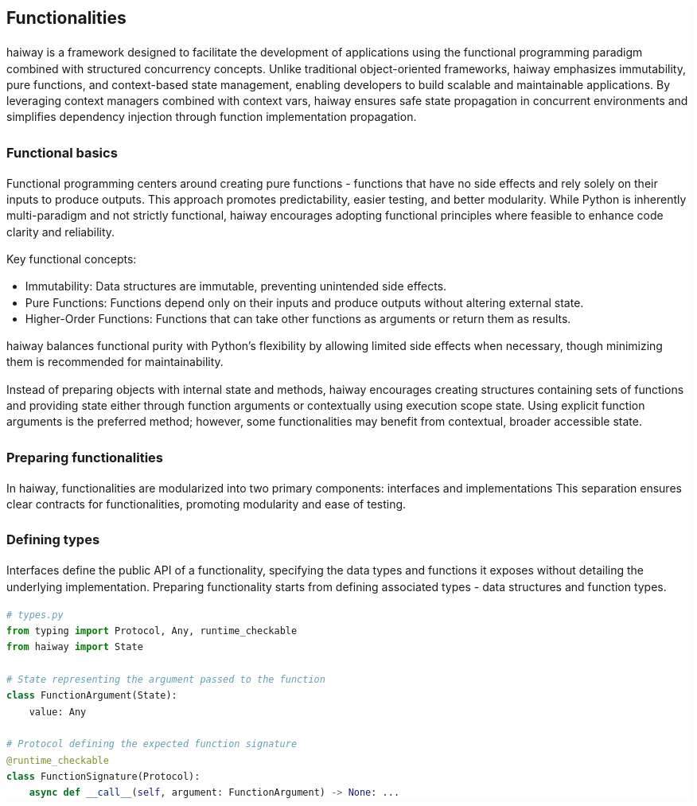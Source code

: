 ## Functionalities

haiway is a framework designed to facilitate the development of applications using the functional programming paradigm combined with structured concurrency concepts. Unlike traditional object-oriented frameworks, haiway emphasizes immutability, pure functions, and context-based state management, enabling developers to build scalable and maintainable applications. By leveraging context managers combined with context vars, haiway ensures safe state propagation in concurrent environments and simplifies dependency injection through function implementation propagation.

### Functional basics

Functional programming centers around creating pure functions - functions that have no side effects and rely solely on their inputs to produce outputs. This approach promotes predictability, easier testing, and better modularity. While Python is inherently multi-paradigm and not strictly functional, haiway encourages adopting functional principles where feasible to enhance code clarity and reliability.

Key functional concepts:
- Immutability: Data structures are immutable, preventing unintended side effects.
- Pure Functions: Functions depend only on their inputs and produce outputs without altering external state.
- Higher-Order Functions: Functions that can take other functions as arguments or return them as results.

haiway balances functional purity with Python’s flexibility by allowing limited side effects when necessary, though minimizing them is recommended for maintainability.

Instead of preparing objects with internal state and methods, haiway encourages creating structures containing sets of functions and providing state either through function arguments or contextually using execution scope state. Using explicit function arguments is the preferred method; however, some functionalities may benefit from contextual, broader accessible state.

### Preparing functionalities

In haiway, functionalities are modularized into two primary components: interfaces and implementations This separation ensures clear contracts for functionalities, promoting modularity and ease of testing.

### Defining types

Interfaces define the public API of a functionality, specifying the data types and functions it exposes without detailing the underlying implementation. Preparing functionality starts from defining associated types - data structures and function types.

```python
# types.py
from typing import Protocol, Any, runtime_checkable
from haiway import State

# State representing the argument passed to the function
class FunctionArgument(State):
    value: Any

# Protocol defining the expected function signature
@runtime_checkable
class FunctionSignature(Protocol):
    async def __call__(self, argument: FunctionArgument) -> None: ...
```
